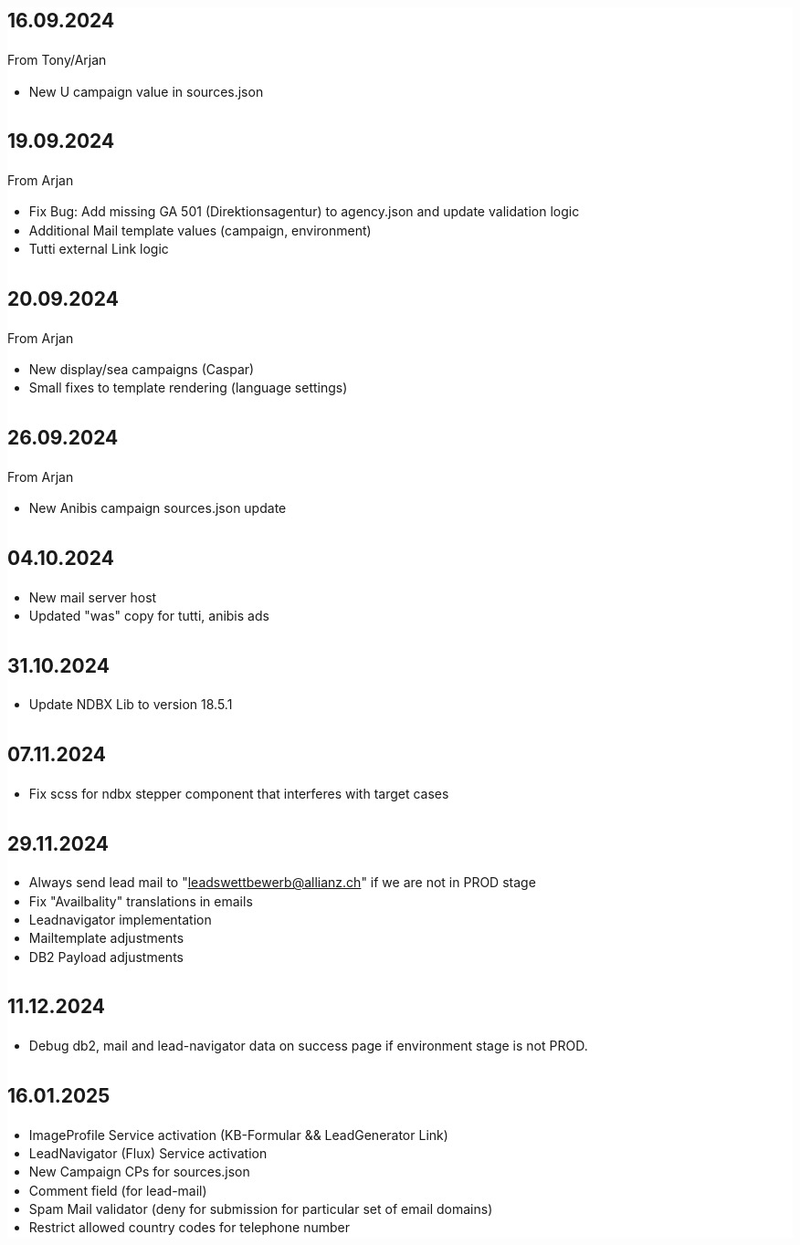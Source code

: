 ## 16.09.2024
From Tony/Arjan
- New U campaign value in sources.json 

## 19.09.2024
From Arjan
- Fix Bug: Add missing GA 501 (Direktionsagentur) to agency.json and update validation logic
- Additional Mail template values (campaign, environment)
- Tutti external Link logic

## 20.09.2024
From Arjan
- New display/sea campaigns (Caspar)
- Small fixes to template rendering (language settings)

## 26.09.2024
From Arjan
- New Anibis campaign sources.json update

## 04.10.2024
- New mail server host
- Updated "was" copy for tutti, anibis ads

## 31.10.2024
- Update NDBX Lib to version 18.5.1

## 07.11.2024
- Fix scss for ndbx stepper component that interferes with target cases 

## 29.11.2024
- Always send lead mail to "leadswettbewerb@allianz.ch" if we are not in PROD stage
- Fix "Availbality" translations in emails
- Leadnavigator implementation
- Mailtemplate adjustments
- DB2 Payload adjustments

## 11.12.2024
- Debug db2, mail and lead-navigator data on success page if environment stage is not PROD.

## 16.01.2025
- ImageProfile Service activation (KB-Formular && LeadGenerator Link)
- LeadNavigator (Flux) Service activation
- New Campaign CPs for sources.json
- Comment field (for lead-mail)
- Spam Mail validator (deny for submission for particular set of email domains)
- Restrict allowed country codes for telephone number

